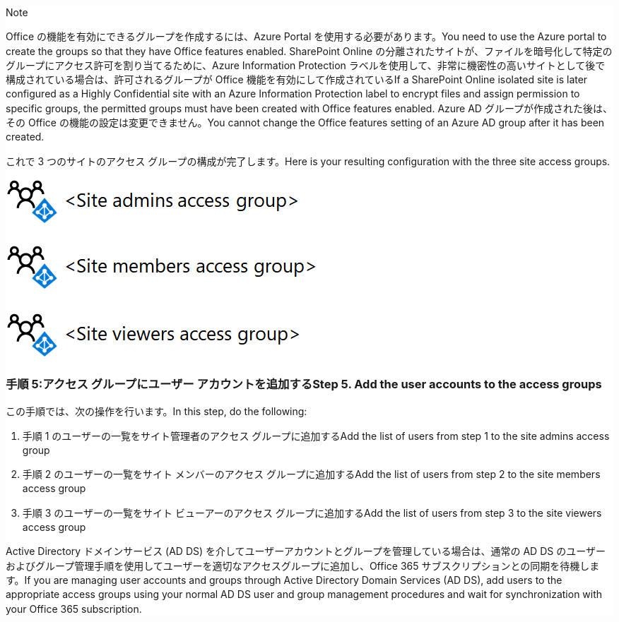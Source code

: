 > [!NOTE]
> <span data-ttu-id="4e8f7-138">Office の機能を有効にできるグループを作成するには、Azure Portal を使用する必要があります。</span><span class="sxs-lookup"><span data-stu-id="4e8f7-138">You need to use the Azure portal to create the groups so that they have Office features enabled.</span></span> <span data-ttu-id="4e8f7-139">SharePoint Online の分離されたサイトが、ファイルを暗号化して特定のグループにアクセス許可を割り当てるために、Azure Information Protection ラベルを使用して、非常に機密性の高いサイトとして後で構成されている場合は、許可されるグループが Office 機能を有効にして作成されている</span><span class="sxs-lookup"><span data-stu-id="4e8f7-139">If a SharePoint Online isolated site is later configured as a Highly Confidential site with an Azure Information Protection label to encrypt files and assign permission to specific groups, the permitted groups must have been created with Office features enabled.</span></span> <span data-ttu-id="4e8f7-140">Azure AD グループが作成された後は、その Office の機能の設定は変更できません。</span><span class="sxs-lookup"><span data-stu-id="4e8f7-140">You cannot change the Office features setting of an Azure AD group after it has been created.</span></span> 
  
<span data-ttu-id="4e8f7-141">これで 3 つのサイトのアクセス グループの構成が完了します。</span><span class="sxs-lookup"><span data-stu-id="4e8f7-141">Here is your resulting configuration with the three site access groups.</span></span>
  
![独立した SharePoint Online サイトの展開用の 3 つのアクセス グループ。](media/c2557f61-478b-4494-95e9-d79fe5909e8b.png)
  
### <a name="step-5-add-the-user-accounts-to-the-access-groups"></a><span data-ttu-id="4e8f7-p106">手順 5:アクセス グループにユーザー アカウントを追加する</span><span class="sxs-lookup"><span data-stu-id="4e8f7-p106">Step 5. Add the user accounts to the access groups</span></span>

<span data-ttu-id="4e8f7-145">この手順では、次の操作を行います。</span><span class="sxs-lookup"><span data-stu-id="4e8f7-145">In this step, do the following:</span></span>
  
1. <span data-ttu-id="4e8f7-146">手順 1 のユーザーの一覧をサイト管理者のアクセス グループに追加する</span><span class="sxs-lookup"><span data-stu-id="4e8f7-146">Add the list of users from step 1 to the site admins access group</span></span>
    
2. <span data-ttu-id="4e8f7-147">手順 2 のユーザーの一覧をサイト メンバーのアクセス グループに追加する</span><span class="sxs-lookup"><span data-stu-id="4e8f7-147">Add the list of users from step 2 to the site members access group</span></span>
    
3. <span data-ttu-id="4e8f7-148">手順 3 のユーザーの一覧をサイト ビューアーのアクセス グループに追加する</span><span class="sxs-lookup"><span data-stu-id="4e8f7-148">Add the list of users from step 3 to the site viewers access group</span></span>
    
<span data-ttu-id="4e8f7-149">Active Directory ドメインサービス (AD DS) を介してユーザーアカウントとグループを管理している場合は、通常の AD DS のユーザーおよびグループ管理手順を使用してユーザーを適切なアクセスグループに追加し、Office 365 サブスクリプションとの同期を待機します。</span><span class="sxs-lookup"><span data-stu-id="4e8f7-149">If you are managing user accounts and groups through Active Directory Domain Services (AD DS), add users to the appropriate access groups using your normal AD DS user and group management procedures and wait for synchronization with your Office 365 subscription.</span></span>
  